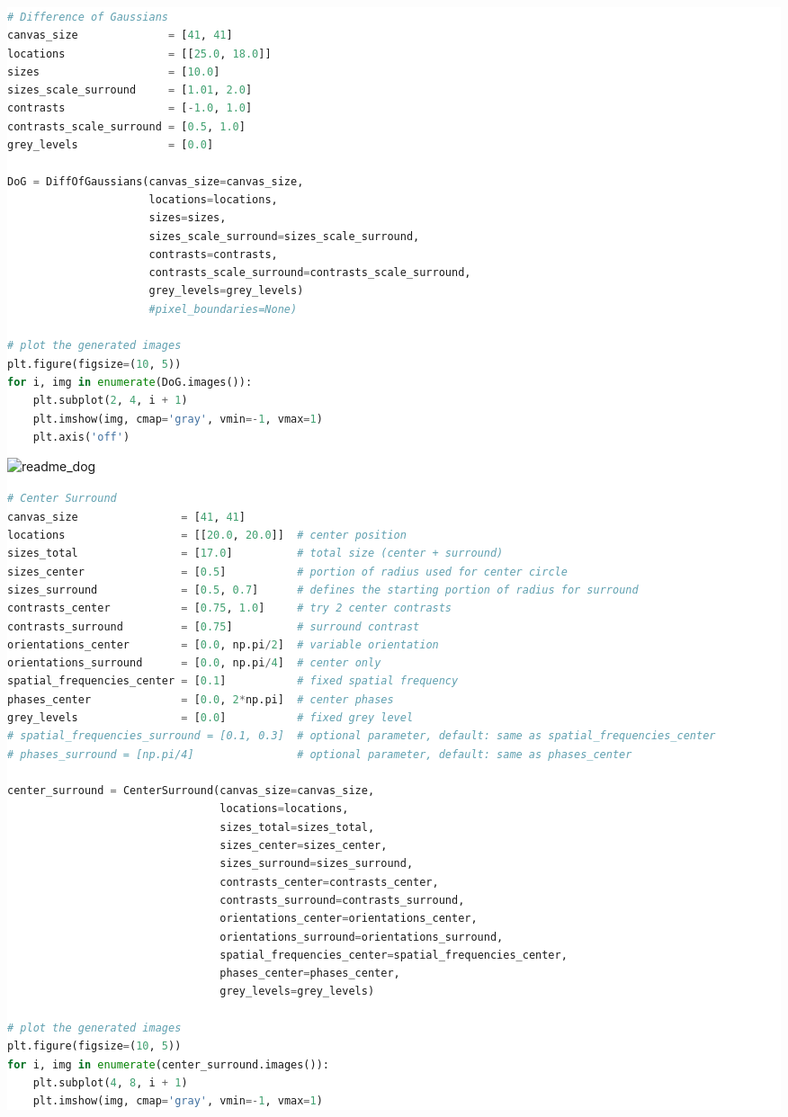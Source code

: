 ```python
# Difference of Gaussians
canvas_size              = [41, 41]
locations                = [[25.0, 18.0]]
sizes                    = [10.0]
sizes_scale_surround     = [1.01, 2.0]
contrasts                = [-1.0, 1.0]
contrasts_scale_surround = [0.5, 1.0]
grey_levels              = [0.0]

DoG = DiffOfGaussians(canvas_size=canvas_size, 
                      locations=locations,
                      sizes=sizes,
                      sizes_scale_surround=sizes_scale_surround,
                      contrasts=contrasts,
                      contrasts_scale_surround=contrasts_scale_surround, 
                      grey_levels=grey_levels)
                      #pixel_boundaries=None)

# plot the generated images
plt.figure(figsize=(10, 5))
for i, img in enumerate(DoG.images()):
    plt.subplot(2, 4, i + 1)
    plt.imshow(img, cmap='gray', vmin=-1, vmax=1)
    plt.axis('off')
```
![readme_dog](https://user-images.githubusercontent.com/52453661/97460011-a7dddf80-193c-11eb-8735-5254760494a8.JPG)

```python
# Center Surround
canvas_size                = [41, 41]
locations                  = [[20.0, 20.0]]  # center position
sizes_total                = [17.0]          # total size (center + surround)
sizes_center               = [0.5]           # portion of radius used for center circle
sizes_surround             = [0.5, 0.7]      # defines the starting portion of radius for surround
contrasts_center           = [0.75, 1.0]     # try 2 center contrasts
contrasts_surround         = [0.75]          # surround contrast
orientations_center        = [0.0, np.pi/2]  # variable orientation
orientations_surround      = [0.0, np.pi/4]  # center only
spatial_frequencies_center = [0.1]           # fixed spatial frequency
phases_center              = [0.0, 2*np.pi]  # center phases 
grey_levels                = [0.0]           # fixed grey level
# spatial_frequencies_surround = [0.1, 0.3]  # optional parameter, default: same as spatial_frequencies_center
# phases_surround = [np.pi/4]                # optional parameter, default: same as phases_center

center_surround = CenterSurround(canvas_size=canvas_size, 
                                 locations=locations,
                                 sizes_total=sizes_total,
                                 sizes_center=sizes_center,
                                 sizes_surround=sizes_surround,
                                 contrasts_center=contrasts_center,
                                 contrasts_surround=contrasts_surround,
                                 orientations_center=orientations_center,
                                 orientations_surround=orientations_surround,
                                 spatial_frequencies_center=spatial_frequencies_center,
                                 phases_center=phases_center,
                                 grey_levels=grey_levels)

# plot the generated images
plt.figure(figsize=(10, 5))
for i, img in enumerate(center_surround.images()):
    plt.subplot(4, 8, i + 1)
    plt.imshow(img, cmap='gray', vmin=-1, vmax=1)
```